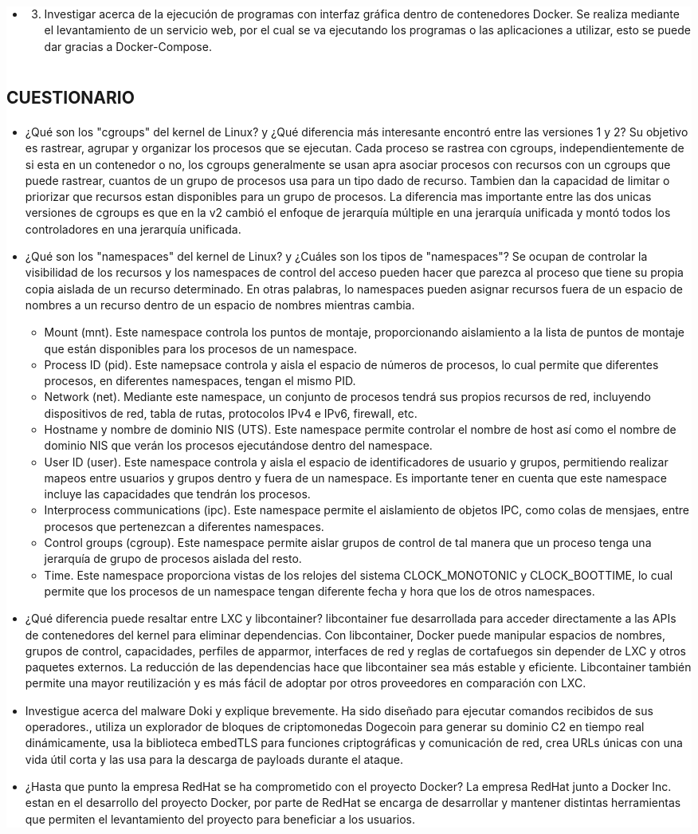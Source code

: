 -   3. Investigar acerca de la ejecución de programas con interfaz gráfica dentro de contenedores Docker.
    Se realiza mediante el levantamiento de un servicio web, por el cual se va ejecutando los programas o las aplicaciones a utilizar, esto se puede dar gracias a Docker-Compose.
#

## CUESTIONARIO

- ¿Qué son los "cgroups" del kernel de Linux? y ¿Qué diferencia más interesante encontró entre las versiones 1 y 2?
    Su objetivo es rastrear, agrupar y organizar los procesos que se ejecutan. Cada proceso se rastrea con cgroups, independientemente de si esta en un contenedor o no, los cgroups generalmente se usan apra asociar procesos con recursos con un cgroups que puede rastrear, cuantos de un grupo de procesos usa para un tipo dado de recurso. Tambien dan la capacidad de limitar o priorizar que recursos estan disponibles para un grupo de procesos. La diferencia mas importante entre las dos unicas versiones de cgroups es que en la v2 cambió el enfoque de jerarquía múltiple en una jerarquía unificada y montó todos los controladores en una jerarquía unificada.
    
- ¿Qué son los "namespaces" del kernel de Linux? y ¿Cuáles son los tipos de "namespaces"?
    Se ocupan de controlar la visibilidad de los recursos y los namespaces de control del acceso pueden hacer que parezca al proceso que tiene su propia copia aislada de un recurso determinado. En otras palabras, lo namespaces pueden asignar recursos fuera de un espacio de nombres a un recurso dentro de un espacio de nombres mientras cambia.
    - Mount (mnt). Este namespace controla los puntos de montaje, proporcionando aislamiento a la lista de puntos de montaje que están disponibles para los procesos de un namespace.
    - Process ID (pid). Este namepsace controla y aisla el espacio de números de procesos, lo cual permite que diferentes procesos, en diferentes namespaces, tengan el mismo PID.
    - Network (net). Mediante este namespace, un conjunto de procesos tendrá sus propios recursos de red, incluyendo dispositivos de red, tabla de rutas, protocolos IPv4 e IPv6, firewall, etc.
    - Hostname y nombre de dominio NIS (UTS). Este namespace permite controlar el nombre de host así como el nombre de dominio NIS que verán los procesos ejecutándose dentro del namespace.
    - User ID (user). Este namespace controla y aisla el espacio de identificadores de usuario y grupos, permitiendo realizar mapeos entre usuarios y grupos dentro y fuera de un namespace. Es importante tener en cuenta que este namespace incluye las capacidades que tendrán los procesos.
    - Interprocess communications (ipc). Este namespace permite el aislamiento de objetos IPC, como colas de mensjaes, entre procesos que pertenezcan a diferentes namespaces.
    - Control groups (cgroup). Este namespace permite aislar grupos de control de tal manera que un proceso tenga una jerarquía de grupo de procesos aislada del resto.
    - Time. Este namespace proporciona vistas de los relojes del sistema CLOCK_MONOTONIC y CLOCK_BOOTTIME, lo cual permite que los procesos de un namespace tengan diferente fecha y hora que los de otros namespaces.
- ¿Qué diferencia puede resaltar entre LXC y libcontainer?
    libcontainer fue desarrollada para acceder directamente a las APIs de contenedores del kernel para eliminar dependencias. Con libcontainer, Docker puede manipular espacios de nombres, grupos de control, capacidades, perfiles de apparmor, interfaces de red y reglas de cortafuegos sin depender de LXC y otros paquetes externos. La reducción de las dependencias hace que libcontainer sea más estable y eficiente. Libcontainer también permite una mayor reutilización y es más fácil de adoptar por otros proveedores en comparación con LXC.
    
- Investigue acerca del malware Doki y explique brevemente.
    Ha sido diseñado para ejecutar comandos recibidos de sus operadores., utiliza un explorador de bloques de criptomonedas Dogecoin para generar su dominio C2 en tiempo real dinámicamente, usa la biblioteca embedTLS para funciones criptográficas y comunicación de red, crea URLs únicas con una vida útil corta y las usa para la descarga de payloads durante el ataque.
- ¿Hasta que punto la empresa RedHat se ha comprometido con el proyecto Docker?
    La empresa RedHat junto a Docker Inc. estan en el desarrollo del proyecto Docker, por parte de RedHat se encarga de desarrollar y mantener distintas herramientas que permiten el levantamiento del proyecto para beneficiar a los usuarios.
#
